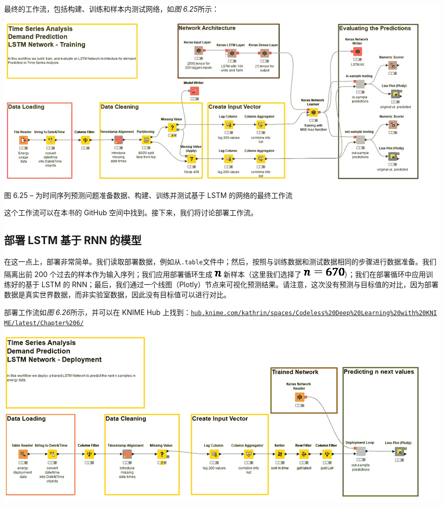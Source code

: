 最终的工作流，包括构建、训练和样本内测试网络，如*图 6.25*所示：

![图 6.25 – 为时间序列预测问题准备数据、构建、训练并测试基于 LSTM 的网络的最终工作流](img/B16391_06_025.jpg)

图 6.25 – 为时间序列预测问题准备数据、构建、训练并测试基于 LSTM 的网络的最终工作流

这个工作流可以在本书的 GitHub 空间中找到。接下来，我们将讨论部署工作流。

## 部署 LSTM 基于 RNN 的模型

在这一点上，部署非常简单。我们读取部署数据，例如从`.table`文件中；然后，按照与训练数据和测试数据相同的步骤进行数据准备。我们隔离出前 200 个过去的样本作为输入序列；我们应用部署循环生成 ![](img/Formula_B16391_06_168.png) 新样本（这里我们选择了 ![](img/Formula_B16391_06_169.png)）；我们在部署循环中应用训练好的基于 LSTM 的 RNN；最后，我们通过一个线图（Plotly）节点来可视化预测结果。请注意，这次没有预测与目标值的对比，因为部署数据是真实世界数据，而非实验室数据，因此没有目标值可以进行对比。

部署工作流如*图 6.26*所示，并可以在 KNIME Hub 上找到：[`hub.knime.com/kathrin/spaces/Codeless%20Deep%20Learning%20with%20KNIME/latest/Chapter%206/`](https://hub.knime.com/kathrin/spaces/Codeless%20Deep%20Learning%20with%20KNIME/latest/Chapter%206/)

![图 6.26 – 需求预测问题的部署工作流](img/B16391_06_026.jpg)
